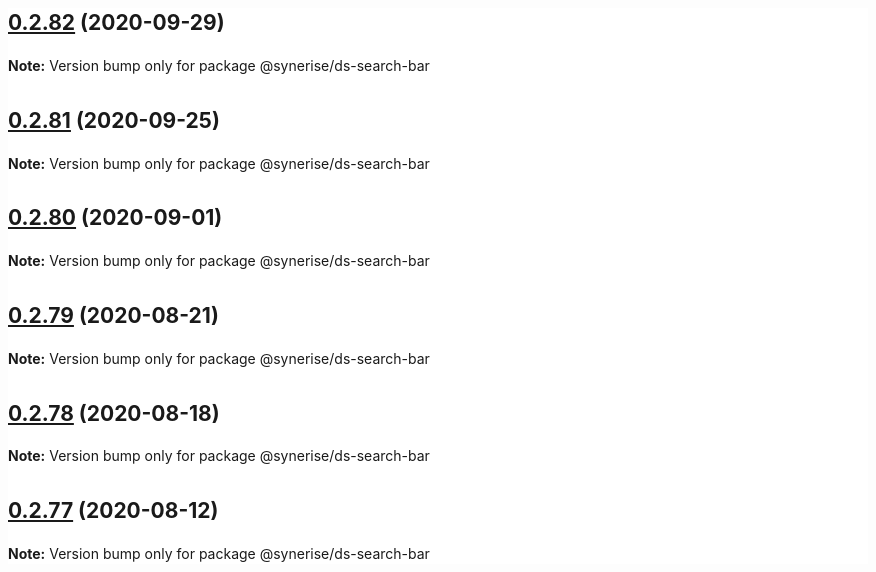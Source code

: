 


## [0.2.82](https://github.com/Synerise/synerise-design/compare/@synerise/ds-search-bar@0.2.81...@synerise/ds-search-bar@0.2.82) (2020-09-29)

**Note:** Version bump only for package @synerise/ds-search-bar





## [0.2.81](https://github.com/Synerise/synerise-design/compare/@synerise/ds-search-bar@0.2.80...@synerise/ds-search-bar@0.2.81) (2020-09-25)

**Note:** Version bump only for package @synerise/ds-search-bar





## [0.2.80](https://github.com/Synerise/synerise-design/compare/@synerise/ds-search-bar@0.2.79...@synerise/ds-search-bar@0.2.80) (2020-09-01)

**Note:** Version bump only for package @synerise/ds-search-bar





## [0.2.79](https://github.com/Synerise/synerise-design/compare/@synerise/ds-search-bar@0.2.78...@synerise/ds-search-bar@0.2.79) (2020-08-21)

**Note:** Version bump only for package @synerise/ds-search-bar





## [0.2.78](https://github.com/Synerise/synerise-design/compare/@synerise/ds-search-bar@0.2.77...@synerise/ds-search-bar@0.2.78) (2020-08-18)

**Note:** Version bump only for package @synerise/ds-search-bar





## [0.2.77](https://github.com/Synerise/synerise-design/compare/@synerise/ds-search-bar@0.2.76...@synerise/ds-search-bar@0.2.77) (2020-08-12)

**Note:** Version bump only for package @synerise/ds-search-bar


